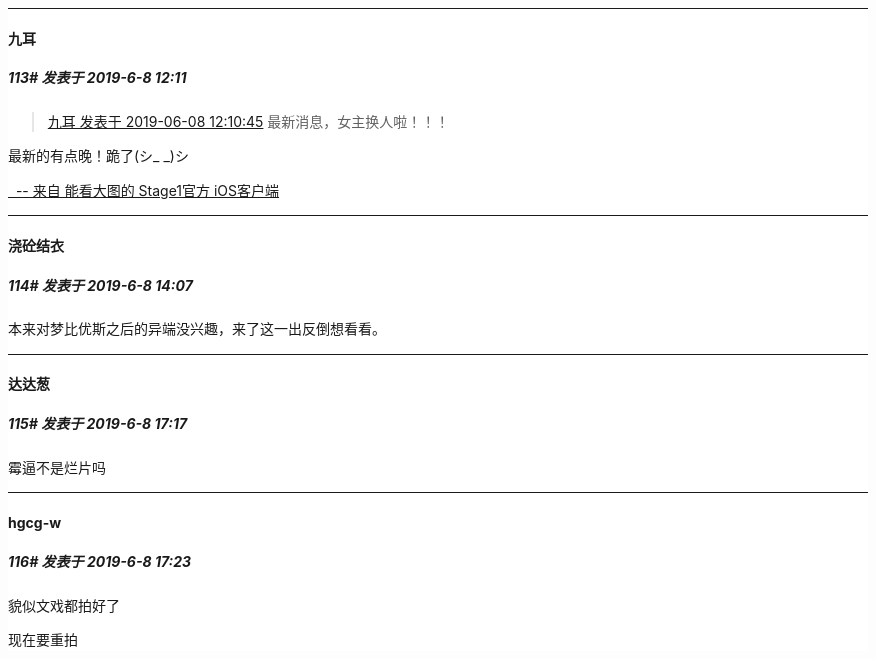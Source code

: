 





-----

####  九耳  
##### 113#       发表于 2019-6-8 12:11



<blockquote><a href="httphttps://bbs.saraba1st.com/2b/forum.php?mod=redirect&amp;goto=findpost&amp;pid=44038984&amp;ptid=1825291" target="_blank">九耳 发表于 2019-06-08 12:10:45</a>
最新消息，女主换人啦！！！</blockquote>最新的有点晚！跪了(シ_ _)シ

[  -- 来自 能看大图的 Stage1官方 iOS客户端](https://itunes.apple.com/fi/app/saraba1st/id1221237470?mt=8)







-----

####  浇砼结衣  
##### 114#       发表于 2019-6-8 14:07




本来对梦比优斯之后的异端没兴趣，来了这一出反倒想看看。







-----

####  达达葱  
##### 115#       发表于 2019-6-8 17:17




霉逼不是烂片吗







-----

####  hgcg-w  
##### 116#       发表于 2019-6-8 17:23




貌似文戏都拍好了

现在要重拍

